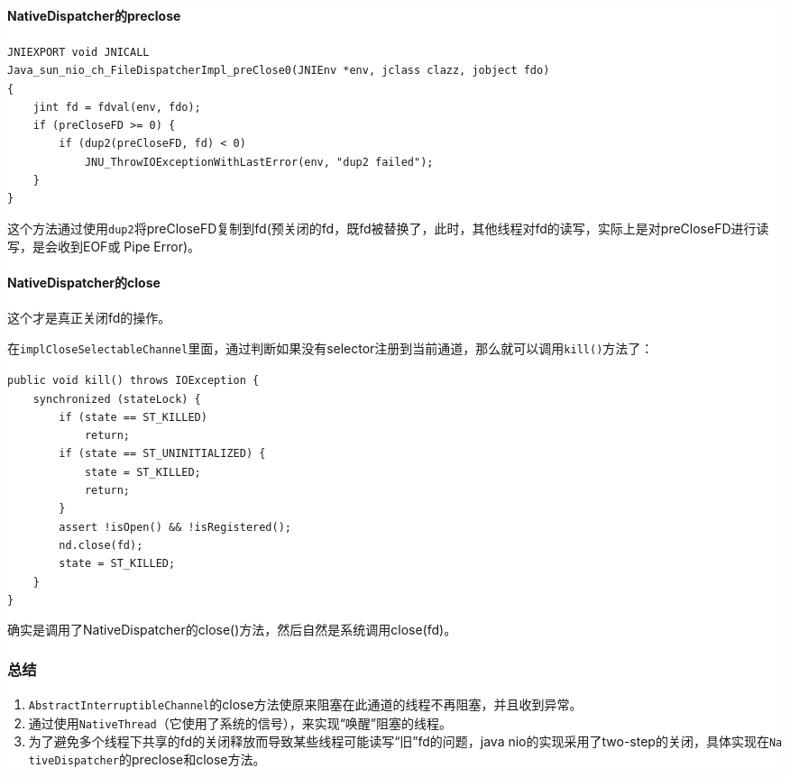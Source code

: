 #### NativeDispatcher的preclose
```
JNIEXPORT void JNICALL
Java_sun_nio_ch_FileDispatcherImpl_preClose0(JNIEnv *env, jclass clazz, jobject fdo)
{
    jint fd = fdval(env, fdo);
    if (preCloseFD >= 0) {
        if (dup2(preCloseFD, fd) < 0)
            JNU_ThrowIOExceptionWithLastError(env, "dup2 failed");
    }
}
```
这个方法通过使用`dup2`将preCloseFD复制到fd(预关闭的fd，既fd被替换了，此时，其他线程对fd的读写，实际上是对preCloseFD进行读写，是会收到EOF或 Pipe Error)。

#### NativeDispatcher的close
这个才是真正关闭fd的操作。

在`implCloseSelectableChannel`里面，通过判断如果没有selector注册到当前通道，那么就可以调用`kill()`方法了：
```
public void kill() throws IOException {
    synchronized (stateLock) {
        if (state == ST_KILLED)
            return;
        if (state == ST_UNINITIALIZED) {
            state = ST_KILLED;
            return;
        }
        assert !isOpen() && !isRegistered();
        nd.close(fd);
        state = ST_KILLED;
    }
}
```
确实是调用了NativeDispatcher的close()方法，然后自然是系统调用close(fd)。




### 总结
1. `AbstractInterruptibleChannel`的close方法使原来阻塞在此通道的线程不再阻塞，并且收到异常。
2. 通过使用`NativeThread`（它使用了系统的信号），来实现“唤醒”阻塞的线程。
3. 为了避免多个线程下共享的fd的关闭释放而导致某些线程可能读写“旧”fd的问题，java nio的实现采用了two-step的关闭，具体实现在`NativeDispatcher`的preclose和close方法。

